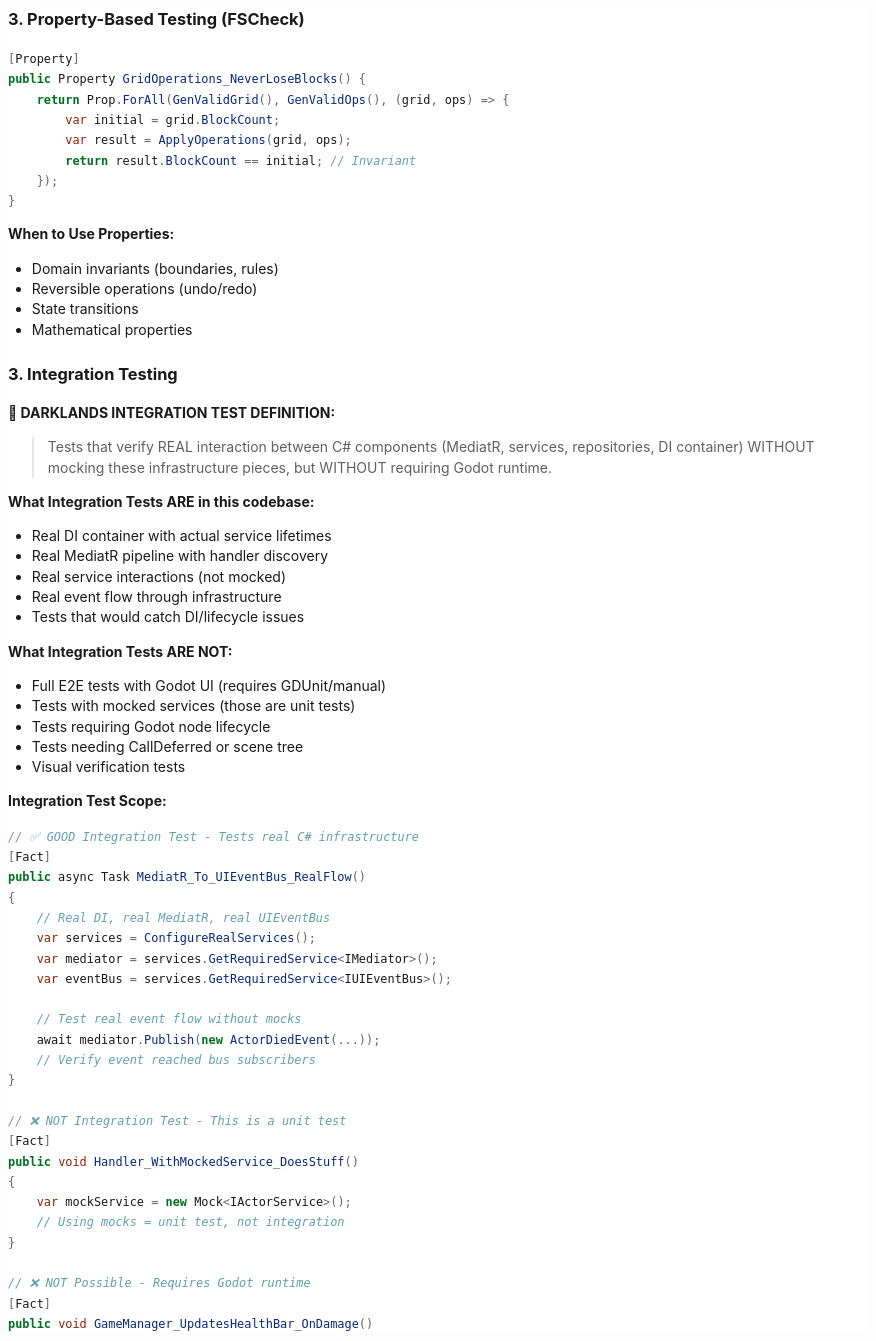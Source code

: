 ### 3. Property-Based Testing (FSCheck)
```csharp
[Property]
public Property GridOperations_NeverLoseBlocks() {
    return Prop.ForAll(GenValidGrid(), GenValidOps(), (grid, ops) => {
        var initial = grid.BlockCount;
        var result = ApplyOperations(grid, ops);
        return result.BlockCount == initial; // Invariant
    });
}
```

**When to Use Properties:**
- Domain invariants (boundaries, rules)
- Reversible operations (undo/redo)
- State transitions
- Mathematical properties

### 3. Integration Testing

**📍 DARKLANDS INTEGRATION TEST DEFINITION:**
> Tests that verify REAL interaction between C# components (MediatR, services, repositories, DI container) WITHOUT mocking these infrastructure pieces, but WITHOUT requiring Godot runtime.

**What Integration Tests ARE in this codebase:**
- Real DI container with actual service lifetimes
- Real MediatR pipeline with handler discovery
- Real service interactions (not mocked)
- Real event flow through infrastructure
- Tests that would catch DI/lifecycle issues

**What Integration Tests ARE NOT:**
- Full E2E tests with Godot UI (requires GDUnit/manual)
- Tests with mocked services (those are unit tests)
- Tests requiring Godot node lifecycle
- Tests needing CallDeferred or scene tree
- Visual verification tests

**Integration Test Scope:**
```csharp
// ✅ GOOD Integration Test - Tests real C# infrastructure
[Fact]
public async Task MediatR_To_UIEventBus_RealFlow()
{
    // Real DI, real MediatR, real UIEventBus
    var services = ConfigureRealServices();
    var mediator = services.GetRequiredService<IMediator>();
    var eventBus = services.GetRequiredService<IUIEventBus>();
    
    // Test real event flow without mocks
    await mediator.Publish(new ActorDiedEvent(...));
    // Verify event reached bus subscribers
}

// ❌ NOT Integration Test - This is a unit test
[Fact]
public void Handler_WithMockedService_DoesStuff()
{
    var mockService = new Mock<IActorService>();
    // Using mocks = unit test, not integration
}

// ❌ NOT Possible - Requires Godot runtime
[Fact]
public void GameManager_UpdatesHealthBar_OnDamage()
```